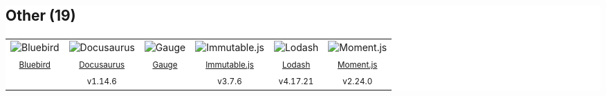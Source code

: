 </tr>
</table>

## Other (19)
<table><tr>
  <td align='center'>
  <img width='36' height='36' src='https://img.stackshare.io/service/11991/bb.png' alt='Bluebird'>
  <br>
  <sub><a href="https://github.com/petkaantonov/bluebird/">Bluebird</a></sub>
  <br>
  <sub></sub>
</td>

<td align='center'>
  <img width='36' height='36' src='https://img.stackshare.io/service/8438/xyht_7gq_400x400.jpg' alt='Docusaurus'>
  <br>
  <sub><a href="https://docusaurus.io/">Docusaurus</a></sub>
  <br>
  <sub>v1.14.6</sub>
</td>

<td align='center'>
  <img width='36' height='36' src='https://img.stackshare.io/service/4055/gauge_icon_for_stackshare.png' alt='Gauge'>
  <br>
  <sub><a href="https://gauge.org/">Gauge</a></sub>
  <br>
  <sub></sub>
</td>

<td align='center'>
  <img width='36' height='36' src='https://img.stackshare.io/no-img-open-source.png' alt='Immutable.js'>
  <br>
  <sub><a href="http://facebook.github.io/immutable-js/">Immutable.js</a></sub>
  <br>
  <sub>v3.7.6</sub>
</td>

<td align='center'>
  <img width='36' height='36' src='https://img.stackshare.io/service/2438/lodash.png' alt='Lodash'>
  <br>
  <sub><a href="https://lodash.com">Lodash</a></sub>
  <br>
  <sub>v4.17.21</sub>
</td>

<td align='center'>
  <img width='36' height='36' src='https://img.stackshare.io/service/3643/Xrtdc94q_400x400.png' alt='Moment.js'>
  <br>
  <sub><a href="http://momentjs.com/">Moment.js</a></sub>
  <br>
  <sub>v2.24.0</sub>
</td>
